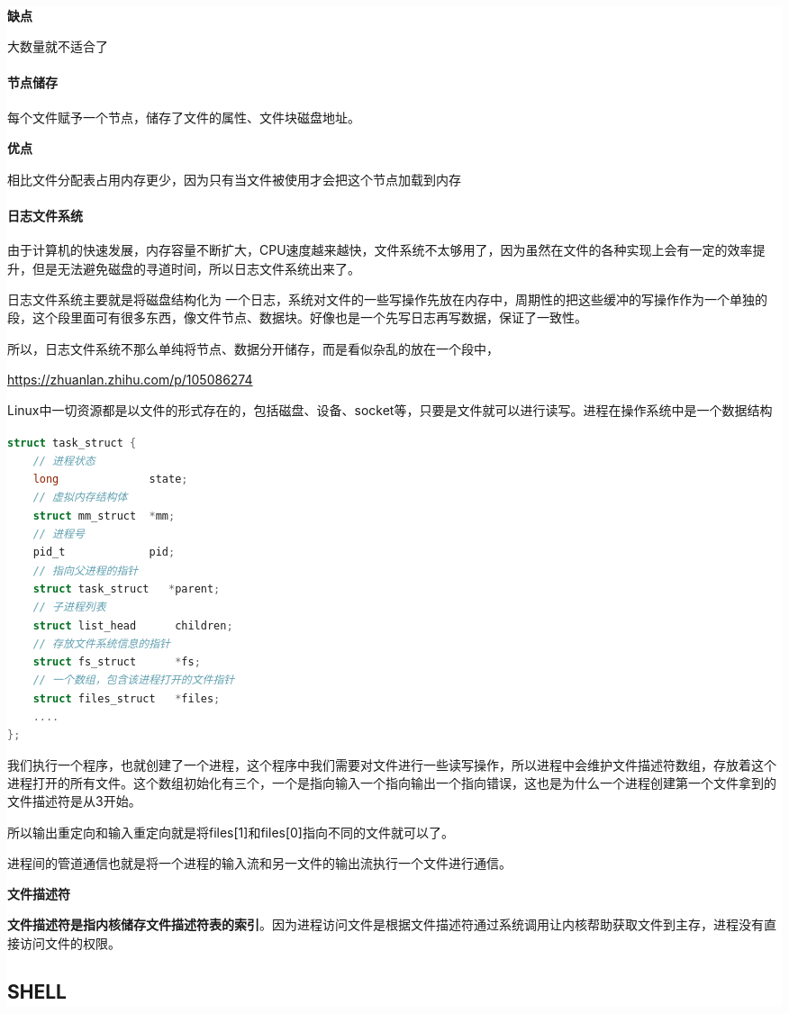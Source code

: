 **缺点**

大数量就不适合了

#### 节点储存

每个文件赋予一个节点，储存了文件的属性、文件块磁盘地址。

**优点**

相比文件分配表占用内存更少，因为只有当文件被使用才会把这个节点加载到内存

#### 日志文件系统

由于计算机的快速发展，内存容量不断扩大，CPU速度越来越快，文件系统不太够用了，因为虽然在文件的各种实现上会有一定的效率提升，但是无法避免磁盘的寻道时间，所以日志文件系统出来了。

日志文件系统主要就是将磁盘结构化为 一个日志，系统对文件的一些写操作先放在内存中，周期性的把这些缓冲的写操作作为一个单独的段，这个段里面可有很多东西，像文件节点、数据块。好像也是一个先写日志再写数据，保证了一致性。

所以，日志文件系统不那么单纯将节点、数据分开储存，而是看似杂乱的放在一个段中，

https://zhuanlan.zhihu.com/p/105086274

Linux中一切资源都是以文件的形式存在的，包括磁盘、设备、socket等，只要是文件就可以进行读写。进程在操作系统中是一个数据结构

```c
struct task_struct {
    // 进程状态
    long              state;
    // 虚拟内存结构体
    struct mm_struct  *mm;
    // 进程号
    pid_t             pid;
    // 指向父进程的指针
    struct task_struct   *parent;
    // 子进程列表
    struct list_head      children;
    // 存放文件系统信息的指针
    struct fs_struct      *fs;
    // 一个数组，包含该进程打开的文件指针
    struct files_struct   *files;
    ....
};
```

我们执行一个程序，也就创建了一个进程，这个程序中我们需要对文件进行一些读写操作，所以进程中会维护文件描述符数组，存放着这个进程打开的所有文件。这个数组初始化有三个，一个是指向输入一个指向输出一个指向错误，这也是为什么一个进程创建第一个文件拿到的文件描述符是从3开始。

所以输出重定向和输入重定向就是将files[1]和files[0]指向不同的文件就可以了。

进程间的管道通信也就是将一个进程的输入流和另一文件的输出流执行一个文件进行通信。

**文件描述符**

**文件描述符是指内核储存文件描述符表的索引**。因为进程访问文件是根据文件描述符通过系统调用让内核帮助获取文件到主存，进程没有直接访问文件的权限。

## SHELL
